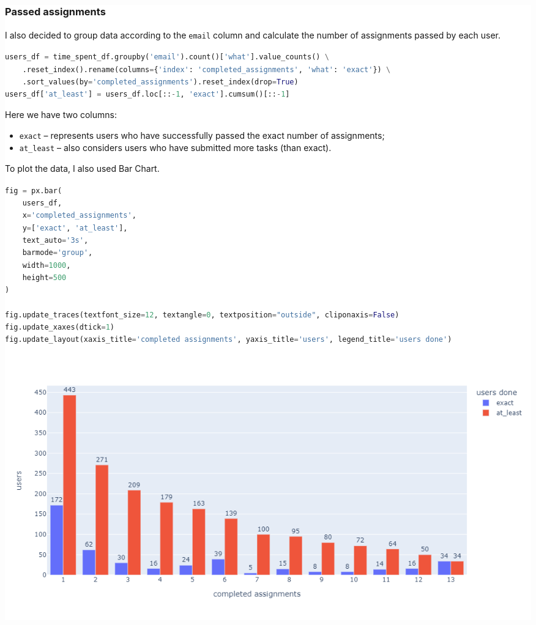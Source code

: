 <a id='passed-assignments'></a>
### Passed assignments
I also decided to group data according to the `email` column and calculate the number of assignments passed by each user.
```python
users_df = time_spent_df.groupby('email').count()['what'].value_counts() \
    .reset_index().rename(columns={'index': 'completed_assignments', 'what': 'exact'}) \
    .sort_values(by='completed_assignments').reset_index(drop=True)
users_df['at_least'] = users_df.loc[::-1, 'exact'].cumsum()[::-1]
```
Here we have two columns:
* `exact` – represents users who have successfully passed the exact number of assignments;
* `at_least` – also considers users who have submitted more tasks (than exact).

To plot the data, I also used Bar Chart.
```python
fig = px.bar(
    users_df, 
    x='completed_assignments',
    y=['exact', 'at_least'],
    text_auto='3s',
    barmode='group',
    width=1000,
    height=500
)

fig.update_traces(textfont_size=12, textangle=0, textposition="outside", cliponaxis=False)
fig.update_xaxes(dtick=1)
fig.update_layout(xaxis_title='completed assignments', yaxis_title='users', legend_title='users done')
```
![Passed assignments](images/users_passed.png)
